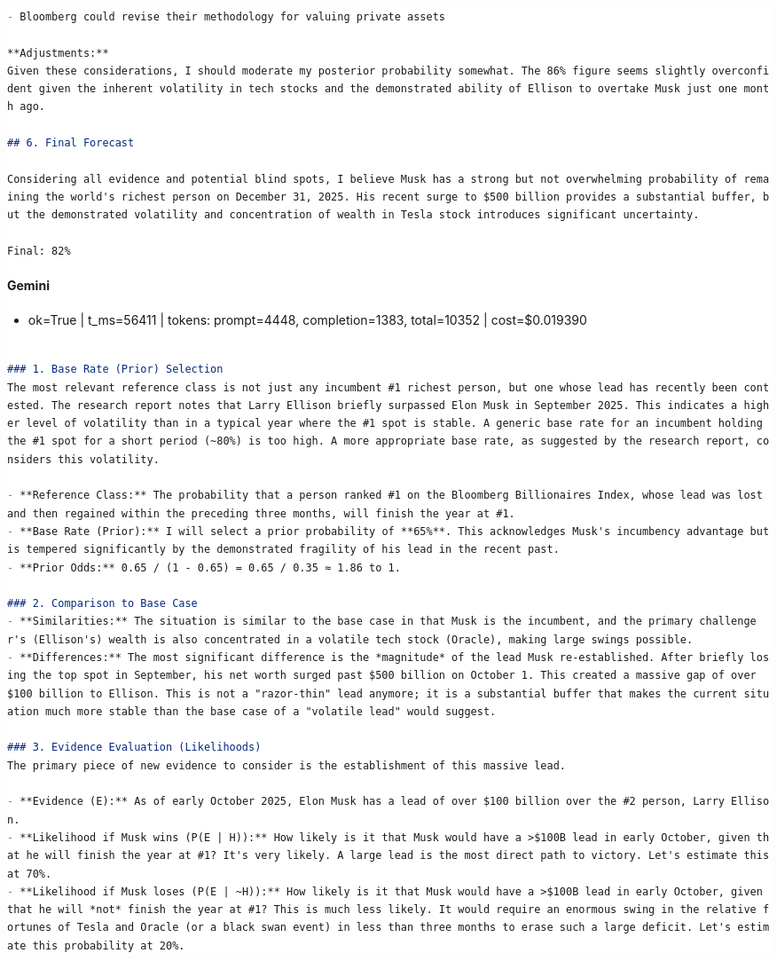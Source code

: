 ```md
- Bloomberg could revise their methodology for valuing private assets

**Adjustments:**
Given these considerations, I should moderate my posterior probability somewhat. The 86% figure seems slightly overconfident given the inherent volatility in tech stocks and the demonstrated ability of Ellison to overtake Musk just one month ago.

## 6. Final Forecast

Considering all evidence and potential blind spots, I believe Musk has a strong but not overwhelming probability of remaining the world's richest person on December 31, 2025. His recent surge to $500 billion provides a substantial buffer, but the demonstrated volatility and concentration of wealth in Tesla stock introduces significant uncertainty.

Final: 82%

```

#### Gemini

- ok=True | t_ms=56411 | tokens: prompt=4448, completion=1383, total=10352 | cost=$0.019390

```md

### 1. Base Rate (Prior) Selection
The most relevant reference class is not just any incumbent #1 richest person, but one whose lead has recently been contested. The research report notes that Larry Ellison briefly surpassed Elon Musk in September 2025. This indicates a higher level of volatility than in a typical year where the #1 spot is stable. A generic base rate for an incumbent holding the #1 spot for a short period (~80%) is too high. A more appropriate base rate, as suggested by the research report, considers this volatility.

- **Reference Class:** The probability that a person ranked #1 on the Bloomberg Billionaires Index, whose lead was lost and then regained within the preceding three months, will finish the year at #1.
- **Base Rate (Prior):** I will select a prior probability of **65%**. This acknowledges Musk's incumbency advantage but is tempered significantly by the demonstrated fragility of his lead in the recent past.
- **Prior Odds:** 0.65 / (1 - 0.65) = 0.65 / 0.35 ≈ 1.86 to 1.

### 2. Comparison to Base Case
- **Similarities:** The situation is similar to the base case in that Musk is the incumbent, and the primary challenger's (Ellison's) wealth is also concentrated in a volatile tech stock (Oracle), making large swings possible.
- **Differences:** The most significant difference is the *magnitude* of the lead Musk re-established. After briefly losing the top spot in September, his net worth surged past $500 billion on October 1. This created a massive gap of over $100 billion to Ellison. This is not a "razor-thin" lead anymore; it is a substantial buffer that makes the current situation much more stable than the base case of a "volatile lead" would suggest.

### 3. Evidence Evaluation (Likelihoods)
The primary piece of new evidence to consider is the establishment of this massive lead.

- **Evidence (E):** As of early October 2025, Elon Musk has a lead of over $100 billion over the #2 person, Larry Ellison.
- **Likelihood if Musk wins (P(E | H)):** How likely is it that Musk would have a >$100B lead in early October, given that he will finish the year at #1? It's very likely. A large lead is the most direct path to victory. Let's estimate this at 70%.
- **Likelihood if Musk loses (P(E | ~H)):** How likely is it that Musk would have a >$100B lead in early October, given that he will *not* finish the year at #1? This is much less likely. It would require an enormous swing in the relative fortunes of Tesla and Oracle (or a black swan event) in less than three months to erase such a large deficit. Let's estimate this probability at 20%.
```